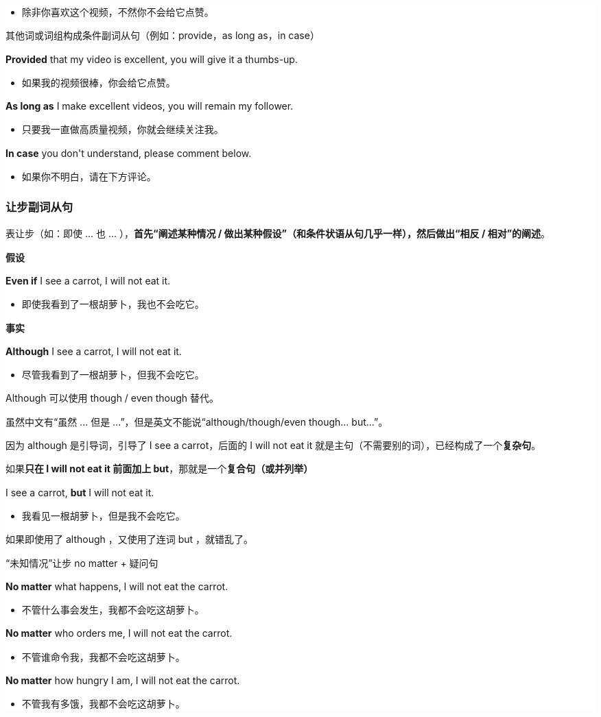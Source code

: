 - 除非你喜欢这个视频，不然你不会给它点赞。



其他词或词组构成条件副词从句（例如：provide，as long as，in case）

**Provided** that my video is excellent, you will give it a thumbs-up.

- 如果我的视频很棒，你会给它点赞。

**As long as** I make excellent videos, you will remain my follower.

- 只要我一直做高质量视频，你就会继续关注我。

**In case** you don't understand, please comment below.

- 如果你不明白，请在下方评论。



### 让步副词从句

表让步（如：即使 ... 也 ... ），**首先“阐述某种情况 / 做出某种假设”（和条件状语从句几乎一样），然后做出“相反 / 相对”的阐述**。

**假设**

**Even if** I see a carrot, I will not eat it.

- 即使我看到了一根胡萝卜，我也不会吃它。

**事实**

**Although** I see a carrot, I will not eat it.

- 尽管我看到了一根胡萝卜，但我不会吃它。

Although 可以使用 though / even though 替代。



虽然中文有“虽然 ... 但是 ...”，但是英文不能说“although/though/even though... but...”。

因为 although 是引导词，引导了 I see a carrot，后面的 I will not eat it 就是主句（不需要别的词），已经构成了一个**复杂句**。

如果**只在 I will not eat it 前面加上 but**，那就是一个**复合句（或并列举）**

 I see a carrot, **but** I will not eat it.

- 我看见一根胡萝卜，但是我不会吃它。

如果即使用了 although ，又使用了连词 but ，就错乱了。



“未知情况”让步  no matter + 疑问句

**No matter** what happens, I will not eat the carrot.

- 不管什么事会发生，我都不会吃这胡萝卜。

**No matter** who orders me, I will not eat the carrot.

- 不管谁命令我，我都不会吃这胡萝卜。

**No matter** how hungry I am, I will not eat the carrot.

- 不管我有多饿，我都不会吃这胡萝卜。

